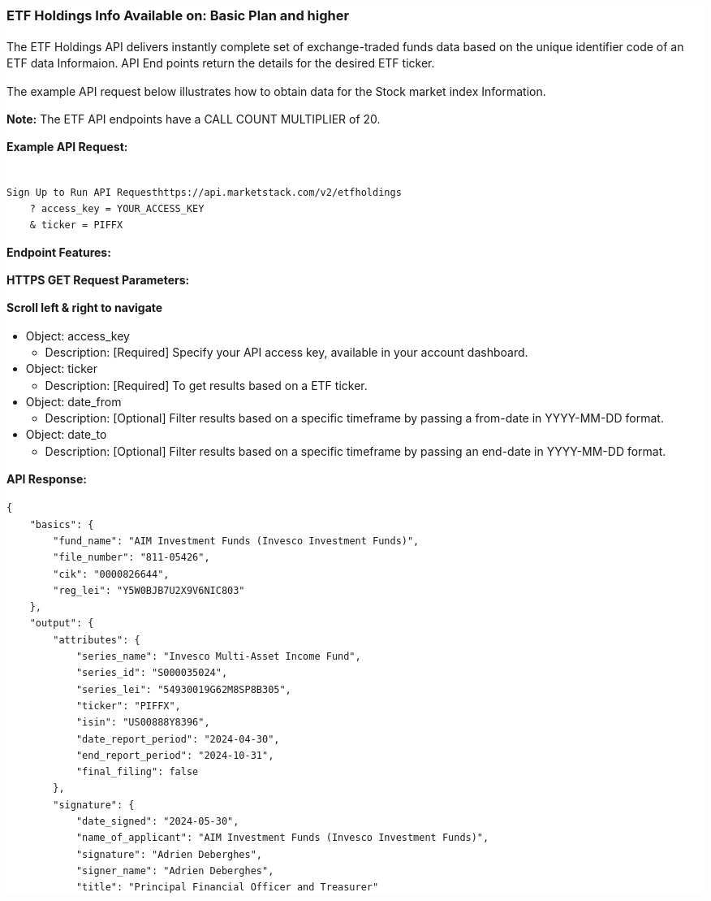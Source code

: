 
  

### ETF Holdings Info Available on: Basic Plan and higher

The ETF Holdings API delivers instantly complete set of exchange-traded funds data based on the unique identifier code of an ETF data Informaion. API End points return the details for the desired ETF ticker.

The example API request below illustrates how to obtain data for the Stock market index Information.

**Note:** The ETF API endpoints have a CALL COUNT MULTIPLIER of 20.

**Example API Request:**

```

Sign Up to Run API Requesthttps://api.marketstack.com/v2/etfholdings
    ? access_key = YOUR_ACCESS_KEY
    & ticker = PIFFX

```


**Endpoint Features:**

**HTTPS GET Request Parameters:**

**Scroll left & right to navigate**



* Object: access_key
  * Description: [Required] Specify your API access key, available in your account dashboard.
* Object: ticker
  * Description: [Required] To get results based on a ETF ticker.
* Object: date_from
  * Description: [Optional] Filter results based on a specific timeframe by passing a from-date in YYYY-MM-DD format.
* Object: date_to
  * Description: [Optional] Filter results based on a specific timeframe by passing an end-date in YYYY-MM-DD format.


**API Response:**

```
{
    "basics": {
        "fund_name": "AIM Investment Funds (Invesco Investment Funds)",
        "file_number": "811-05426",
        "cik": "0000826644",
        "reg_lei": "Y5W0BJB7U2X9V6NIC803"
    },
    "output": {
        "attributes": {
            "series_name": "Invesco Multi-Asset Income Fund",
            "series_id": "S000035024",
            "series_lei": "54930019G62M8SP8B305",
            "ticker": "PIFFX",
            "isin": "US00888Y8396",
            "date_report_period": "2024-04-30",
            "end_report_period": "2024-10-31",
            "final_filing": false
        },
        "signature": {
            "date_signed": "2024-05-30",
            "name_of_applicant": "AIM Investment Funds (Invesco Investment Funds)",
            "signature": "Adrien Deberghes",
            "signer_name": "Adrien Deberghes",
            "title": "Principal Financial Officer and Treasurer"
```